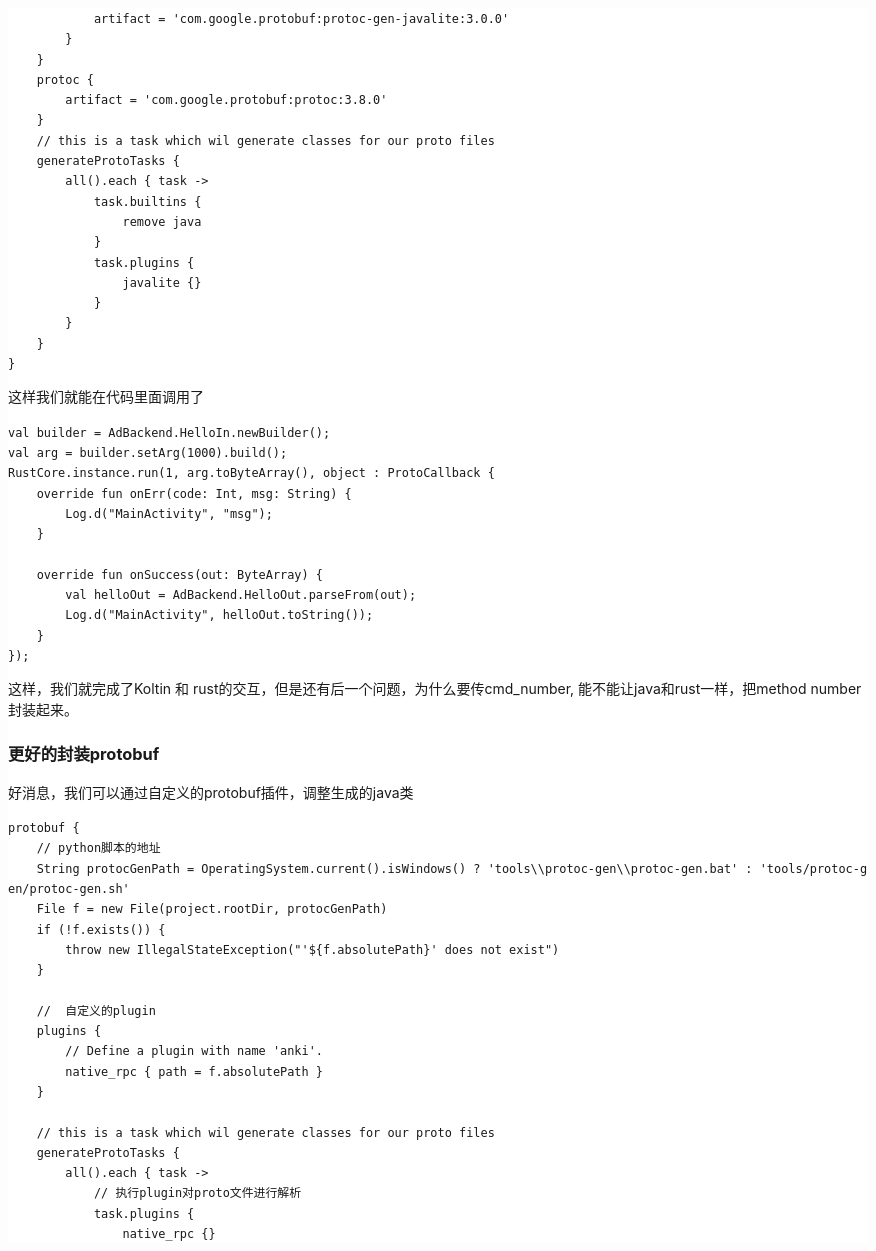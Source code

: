 ```
            artifact = 'com.google.protobuf:protoc-gen-javalite:3.0.0'
        }
    }
    protoc {
        artifact = 'com.google.protobuf:protoc:3.8.0'
    }
    // this is a task which wil generate classes for our proto files
    generateProtoTasks {
        all().each { task ->
            task.builtins {
                remove java
            }
            task.plugins {
                javalite {}
            }
        }
    }
}

```
这样我们就能在代码里面调用了
```
val builder = AdBackend.HelloIn.newBuilder();
val arg = builder.setArg(1000).build();
RustCore.instance.run(1, arg.toByteArray(), object : ProtoCallback {
    override fun onErr(code: Int, msg: String) {
        Log.d("MainActivity", "msg");
    }

    override fun onSuccess(out: ByteArray) {
        val helloOut = AdBackend.HelloOut.parseFrom(out);
        Log.d("MainActivity", helloOut.toString());
    }
});
```

这样，我们就完成了Koltin 和 rust的交互，但是还有后一个问题，为什么要传cmd_number, 能不能让java和rust一样，把method number封装起来。


###  更好的封装protobuf

好消息，我们可以通过自定义的protobuf插件，调整生成的java类

```
protobuf {
    // python脚本的地址
    String protocGenPath = OperatingSystem.current().isWindows() ? 'tools\\protoc-gen\\protoc-gen.bat' : 'tools/protoc-gen/protoc-gen.sh'
    File f = new File(project.rootDir, protocGenPath)
    if (!f.exists()) {
        throw new IllegalStateException("'${f.absolutePath}' does not exist")
    }

    //  自定义的plugin
    plugins {
        // Define a plugin with name 'anki'.
        native_rpc { path = f.absolutePath }
    }

    // this is a task which wil generate classes for our proto files
    generateProtoTasks {
        all().each { task ->
            // 执行plugin对proto文件进行解析
            task.plugins {
                native_rpc {}
```